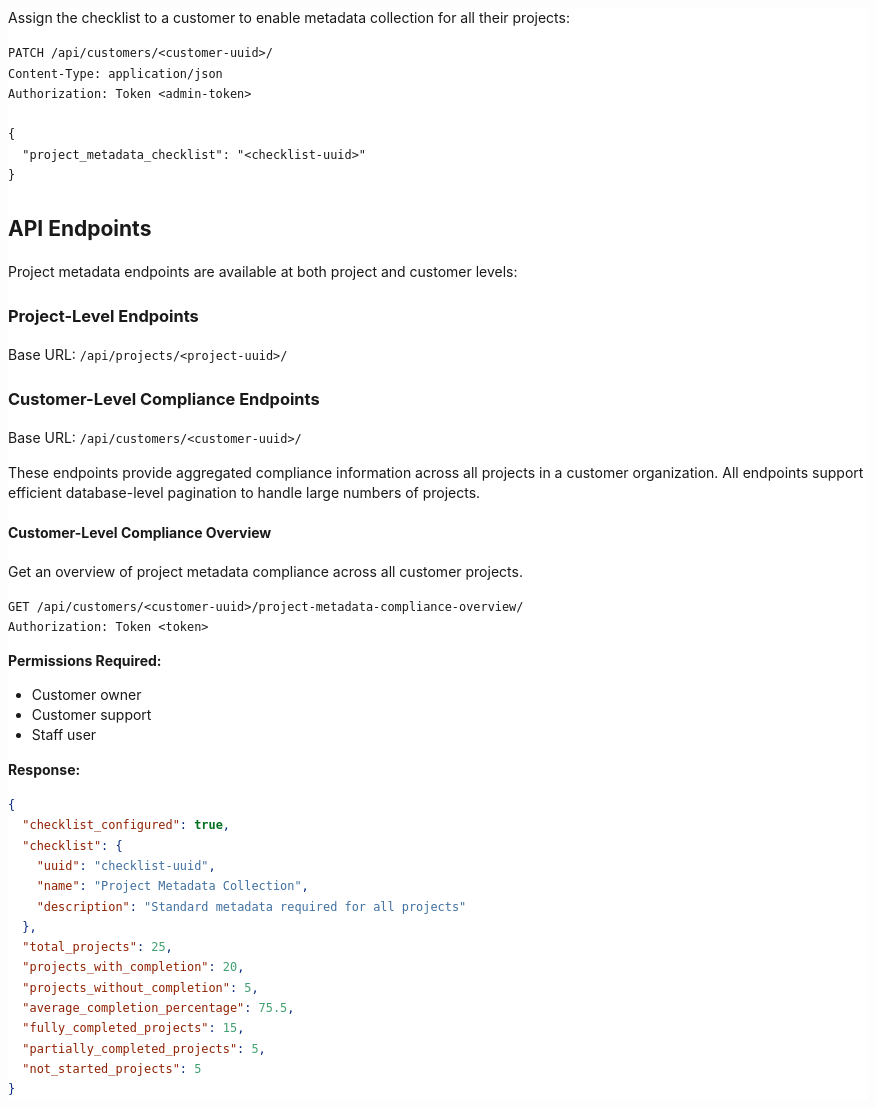    Assign the checklist to a customer to enable metadata collection for all their projects:

   ```http
   PATCH /api/customers/<customer-uuid>/
   Content-Type: application/json
   Authorization: Token <admin-token>

   {
     "project_metadata_checklist": "<checklist-uuid>"
   }
   ```

## API Endpoints

Project metadata endpoints are available at both project and customer levels:

### Project-Level Endpoints

Base URL: `/api/projects/<project-uuid>/`

### Customer-Level Compliance Endpoints

Base URL: `/api/customers/<customer-uuid>/`

These endpoints provide aggregated compliance information across all projects in a customer organization. All endpoints support efficient database-level pagination to handle large numbers of projects.

#### Customer-Level Compliance Overview

Get an overview of project metadata compliance across all customer projects.

```http
GET /api/customers/<customer-uuid>/project-metadata-compliance-overview/
Authorization: Token <token>
```

**Permissions Required:**

- Customer owner
- Customer support
- Staff user

**Response:**

```json
{
  "checklist_configured": true,
  "checklist": {
    "uuid": "checklist-uuid",
    "name": "Project Metadata Collection",
    "description": "Standard metadata required for all projects"
  },
  "total_projects": 25,
  "projects_with_completion": 20,
  "projects_without_completion": 5,
  "average_completion_percentage": 75.5,
  "fully_completed_projects": 15,
  "partially_completed_projects": 5,
  "not_started_projects": 5
}
```
